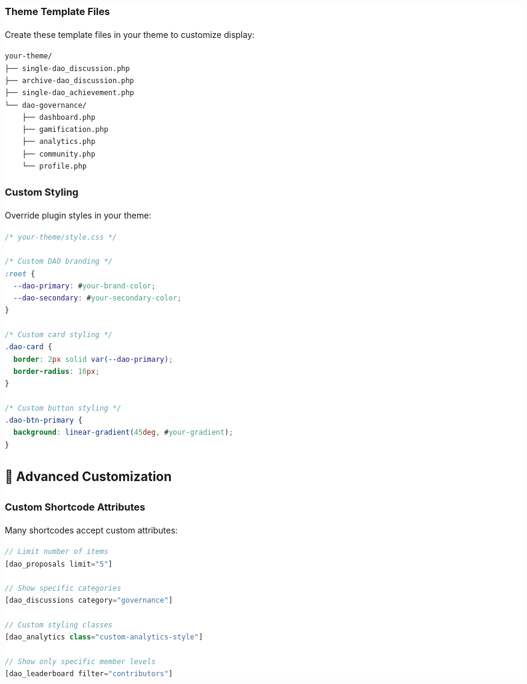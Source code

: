 ### Theme Template Files

Create these template files in your theme to customize display:

```
your-theme/
├── single-dao_discussion.php
├── archive-dao_discussion.php
├── single-dao_achievement.php
└── dao-governance/
    ├── dashboard.php
    ├── gamification.php
    ├── analytics.php
    ├── community.php
    └── profile.php
```

### Custom Styling

Override plugin styles in your theme:

```css
/* your-theme/style.css */

/* Custom DAO branding */
:root {
  --dao-primary: #your-brand-color;
  --dao-secondary: #your-secondary-color;
}

/* Custom card styling */
.dao-card {
  border: 2px solid var(--dao-primary);
  border-radius: 16px;
}

/* Custom button styling */
.dao-btn-primary {
  background: linear-gradient(45deg, #your-gradient);
}
```

## 🔧 Advanced Customization

### Custom Shortcode Attributes

Many shortcodes accept custom attributes:

```php
// Limit number of items
[dao_proposals limit="5"]

// Show specific categories
[dao_discussions category="governance"]

// Custom styling classes
[dao_analytics class="custom-analytics-style"]

// Show only specific member levels
[dao_leaderboard filter="contributors"]
```
